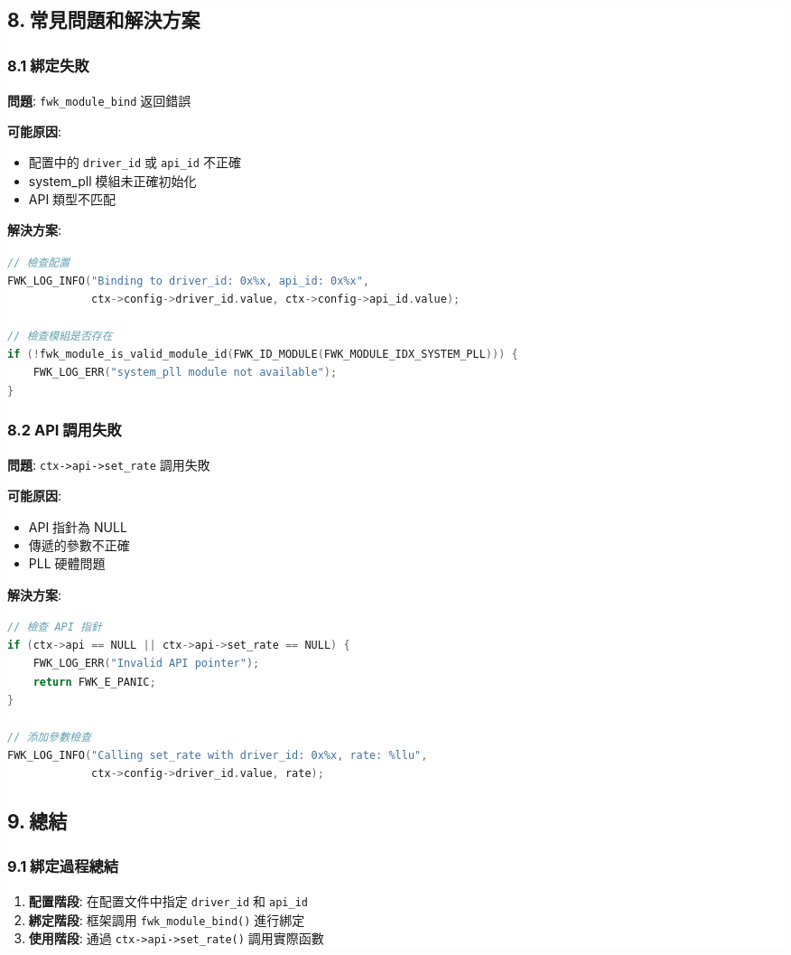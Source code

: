 ## 8. 常見問題和解決方案

### 8.1 綁定失敗

**問題**: `fwk_module_bind` 返回錯誤

**可能原因**:
- 配置中的 `driver_id` 或 `api_id` 不正確
- system_pll 模組未正確初始化
- API 類型不匹配

**解決方案**:
```c
// 檢查配置
FWK_LOG_INFO("Binding to driver_id: 0x%x, api_id: 0x%x", 
             ctx->config->driver_id.value, ctx->config->api_id.value);

// 檢查模組是否存在
if (!fwk_module_is_valid_module_id(FWK_ID_MODULE(FWK_MODULE_IDX_SYSTEM_PLL))) {
    FWK_LOG_ERR("system_pll module not available");
}
```

### 8.2 API 調用失敗

**問題**: `ctx->api->set_rate` 調用失敗

**可能原因**:
- API 指針為 NULL
- 傳遞的參數不正確
- PLL 硬體問題

**解決方案**:
```c
// 檢查 API 指針
if (ctx->api == NULL || ctx->api->set_rate == NULL) {
    FWK_LOG_ERR("Invalid API pointer");
    return FWK_E_PANIC;
}

// 添加參數檢查
FWK_LOG_INFO("Calling set_rate with driver_id: 0x%x, rate: %llu", 
             ctx->config->driver_id.value, rate);
```

## 9. 總結

### 9.1 綁定過程總結

1. **配置階段**: 在配置文件中指定 `driver_id` 和 `api_id`
2. **綁定階段**: 框架調用 `fwk_module_bind()` 進行綁定
3. **使用階段**: 通過 `ctx->api->set_rate()` 調用實際函數
